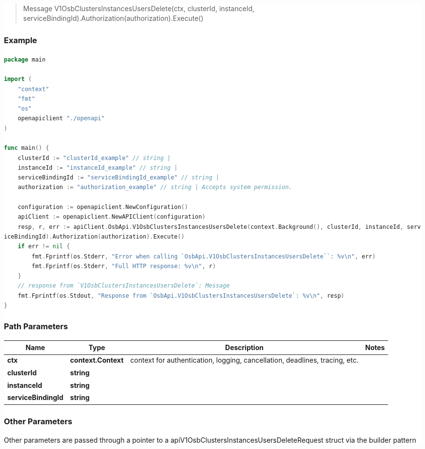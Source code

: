 > Message V1OsbClustersInstancesUsersDelete(ctx, clusterId, instanceId, serviceBindingId).Authorization(authorization).Execute()





### Example

```go
package main

import (
    "context"
    "fmt"
    "os"
    openapiclient "./openapi"
)

func main() {
    clusterId := "clusterId_example" // string | 
    instanceId := "instanceId_example" // string | 
    serviceBindingId := "serviceBindingId_example" // string | 
    authorization := "authorization_example" // string | Accepts system permission.

    configuration := openapiclient.NewConfiguration()
    apiClient := openapiclient.NewAPIClient(configuration)
    resp, r, err := apiClient.OsbApi.V1OsbClustersInstancesUsersDelete(context.Background(), clusterId, instanceId, serviceBindingId).Authorization(authorization).Execute()
    if err != nil {
        fmt.Fprintf(os.Stderr, "Error when calling `OsbApi.V1OsbClustersInstancesUsersDelete``: %v\n", err)
        fmt.Fprintf(os.Stderr, "Full HTTP response: %v\n", r)
    }
    // response from `V1OsbClustersInstancesUsersDelete`: Message
    fmt.Fprintf(os.Stdout, "Response from `OsbApi.V1OsbClustersInstancesUsersDelete`: %v\n", resp)
}
```

### Path Parameters


Name | Type | Description  | Notes
------------- | ------------- | ------------- | -------------
**ctx** | **context.Context** | context for authentication, logging, cancellation, deadlines, tracing, etc.
**clusterId** | **string** |  | 
**instanceId** | **string** |  | 
**serviceBindingId** | **string** |  | 

### Other Parameters

Other parameters are passed through a pointer to a apiV1OsbClustersInstancesUsersDeleteRequest struct via the builder pattern
